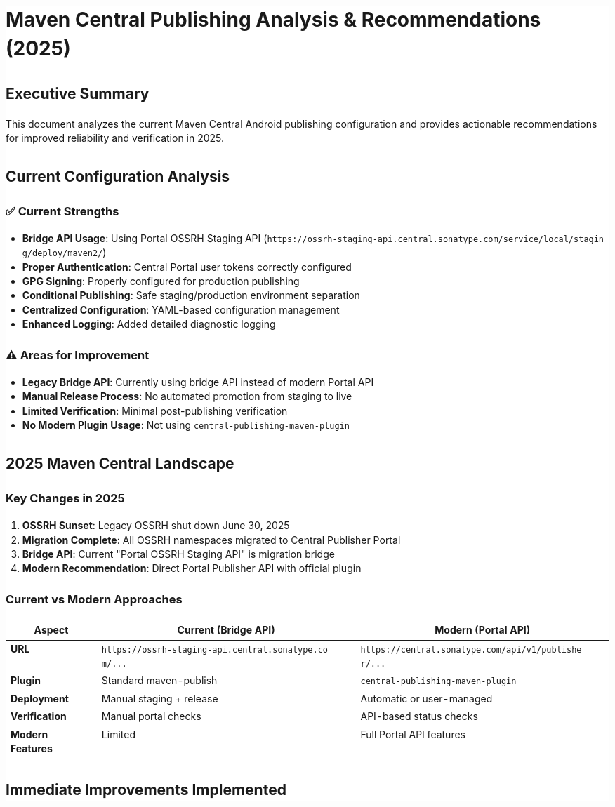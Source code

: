 # Maven Central Publishing Analysis & Recommendations (2025)

## Executive Summary

This document analyzes the current Maven Central Android publishing configuration and provides actionable recommendations for improved reliability and verification in 2025.

## Current Configuration Analysis

### ✅ Current Strengths
- **Bridge API Usage**: Using Portal OSSRH Staging API (`https://ossrh-staging-api.central.sonatype.com/service/local/staging/deploy/maven2/`)
- **Proper Authentication**: Central Portal user tokens correctly configured
- **GPG Signing**: Properly configured for production publishing
- **Conditional Publishing**: Safe staging/production environment separation
- **Centralized Configuration**: YAML-based configuration management
- **Enhanced Logging**: Added detailed diagnostic logging

### ⚠️ Areas for Improvement
- **Legacy Bridge API**: Currently using bridge API instead of modern Portal API
- **Manual Release Process**: No automated promotion from staging to live
- **Limited Verification**: Minimal post-publishing verification
- **No Modern Plugin Usage**: Not using `central-publishing-maven-plugin`

## 2025 Maven Central Landscape

### Key Changes in 2025
1. **OSSRH Sunset**: Legacy OSSRH shut down June 30, 2025
2. **Migration Complete**: All OSSRH namespaces migrated to Central Publisher Portal
3. **Bridge API**: Current "Portal OSSRH Staging API" is migration bridge
4. **Modern Recommendation**: Direct Portal Publisher API with official plugin

### Current vs Modern Approaches

| Aspect | Current (Bridge API) | Modern (Portal API) |
|--------|---------------------|-------------------|
| **URL** | `https://ossrh-staging-api.central.sonatype.com/...` | `https://central.sonatype.com/api/v1/publisher/...` |
| **Plugin** | Standard maven-publish | `central-publishing-maven-plugin` |
| **Deployment** | Manual staging + release | Automatic or user-managed |
| **Verification** | Manual portal checks | API-based status checks |
| **Modern Features** | Limited | Full Portal API features |

## Immediate Improvements Implemented
